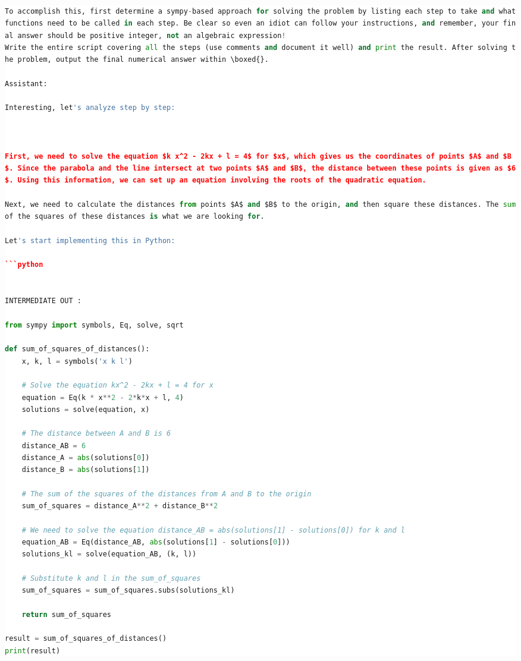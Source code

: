 ```python
To accomplish this, first determine a sympy-based approach for solving the problem by listing each step to take and what functions need to be called in each step. Be clear so even an idiot can follow your instructions, and remember, your final answer should be positive integer, not an algebraic expression!
Write the entire script covering all the steps (use comments and document it well) and print the result. After solving the problem, output the final numerical answer within \boxed{}.

Assistant: 

Interesting, let's analyze step by step:



First, we need to solve the equation $k x^2 - 2kx + l = 4$ for $x$, which gives us the coordinates of points $A$ and $B$. Since the parabola and the line intersect at two points $A$ and $B$, the distance between these points is given as $6$. Using this information, we can set up an equation involving the roots of the quadratic equation.

Next, we need to calculate the distances from points $A$ and $B$ to the origin, and then square these distances. The sum of the squares of these distances is what we are looking for.

Let's start implementing this in Python:

```python


INTERMEDIATE OUT :

from sympy import symbols, Eq, solve, sqrt

def sum_of_squares_of_distances():
    x, k, l = symbols('x k l')

    # Solve the equation kx^2 - 2kx + l = 4 for x
    equation = Eq(k * x**2 - 2*k*x + l, 4)
    solutions = solve(equation, x)

    # The distance between A and B is 6
    distance_AB = 6
    distance_A = abs(solutions[0])
    distance_B = abs(solutions[1])

    # The sum of the squares of the distances from A and B to the origin
    sum_of_squares = distance_A**2 + distance_B**2

    # We need to solve the equation distance_AB = abs(solutions[1] - solutions[0]) for k and l
    equation_AB = Eq(distance_AB, abs(solutions[1] - solutions[0]))
    solutions_kl = solve(equation_AB, (k, l))

    # Substitute k and l in the sum_of_squares
    sum_of_squares = sum_of_squares.subs(solutions_kl)

    return sum_of_squares

result = sum_of_squares_of_distances()
print(result)
```
